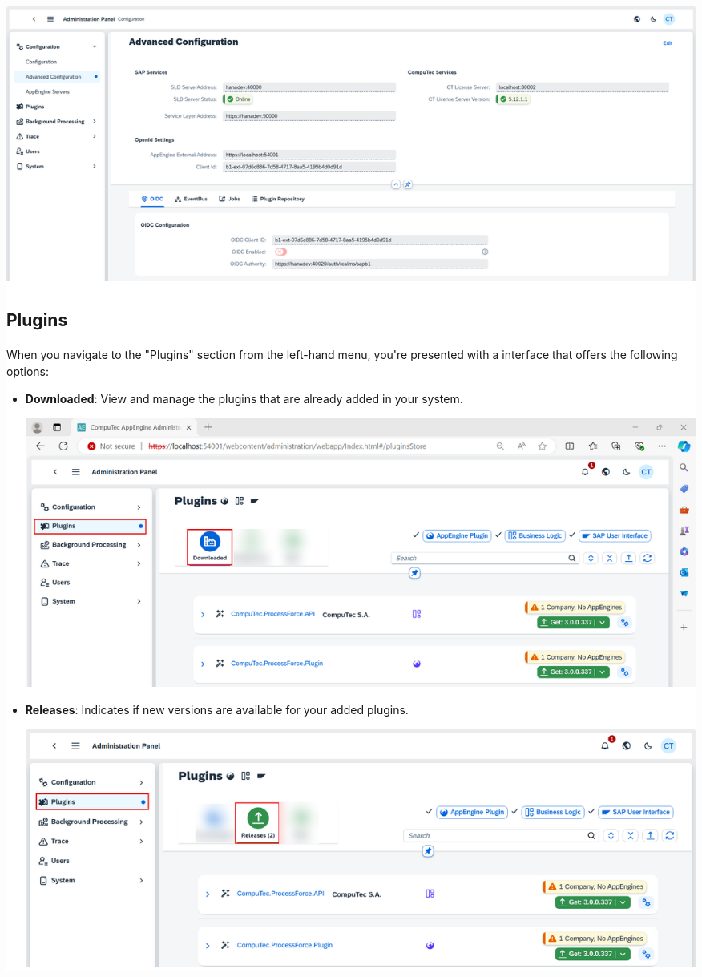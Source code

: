 ![Advanced Configuration](./media/configuration-and-administration/advanced-configuration.png)

## Plugins

When you navigate to the "Plugins" section from the left-hand menu, you're presented with a interface that offers the following options:

- **Downloaded**: View and manage the plugins that are already added in your system.

    ![Downloaded](./media/configuration-and-administration/plugins-downloaded.png)

- **Releases**: Indicates if new versions are available for your added plugins.

    ![Plugins Releases](./media/configuration-and-administration/plugins-releases.png)
